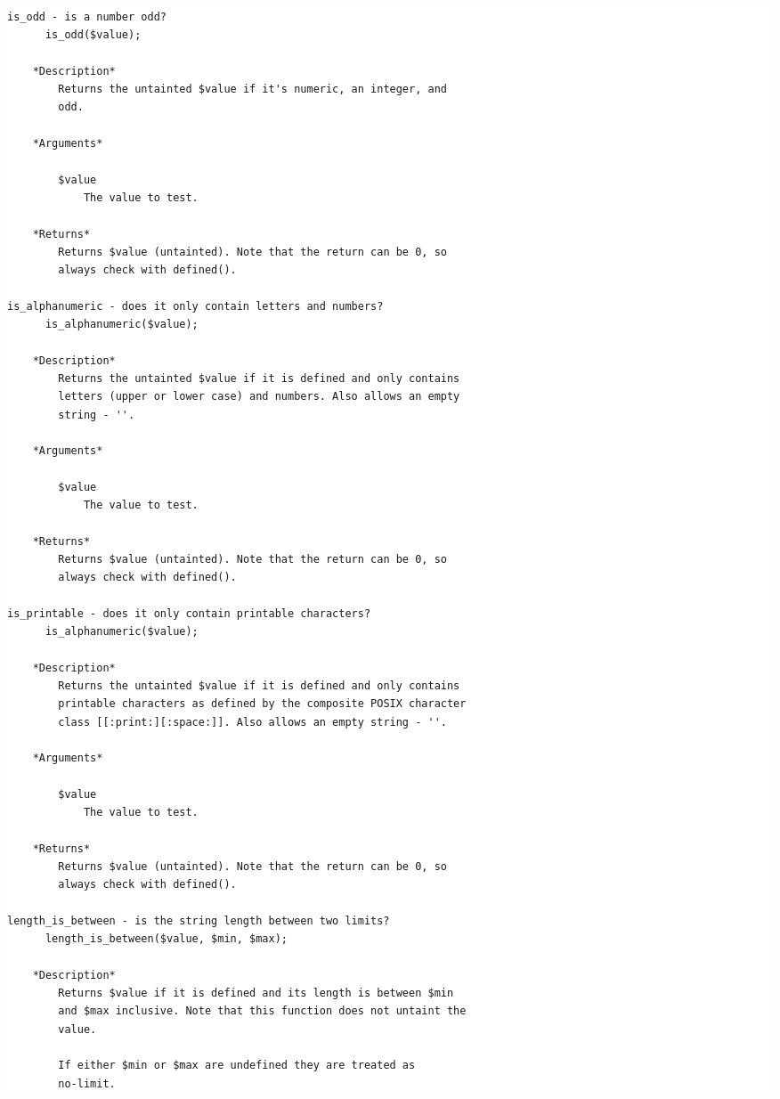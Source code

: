     is_odd - is a number odd?
          is_odd($value);

        *Description*
            Returns the untainted $value if it's numeric, an integer, and
            odd.

        *Arguments*

            $value
                The value to test.

        *Returns*
            Returns $value (untainted). Note that the return can be 0, so
            always check with defined().

    is_alphanumeric - does it only contain letters and numbers?
          is_alphanumeric($value);

        *Description*
            Returns the untainted $value if it is defined and only contains
            letters (upper or lower case) and numbers. Also allows an empty
            string - ''.

        *Arguments*

            $value
                The value to test.

        *Returns*
            Returns $value (untainted). Note that the return can be 0, so
            always check with defined().

    is_printable - does it only contain printable characters?
          is_alphanumeric($value);

        *Description*
            Returns the untainted $value if it is defined and only contains
            printable characters as defined by the composite POSIX character
            class [[:print:][:space:]]. Also allows an empty string - ''.

        *Arguments*

            $value
                The value to test.

        *Returns*
            Returns $value (untainted). Note that the return can be 0, so
            always check with defined().

    length_is_between - is the string length between two limits?
          length_is_between($value, $min, $max);

        *Description*
            Returns $value if it is defined and its length is between $min
            and $max inclusive. Note that this function does not untaint the
            value.

            If either $min or $max are undefined they are treated as
            no-limit.
